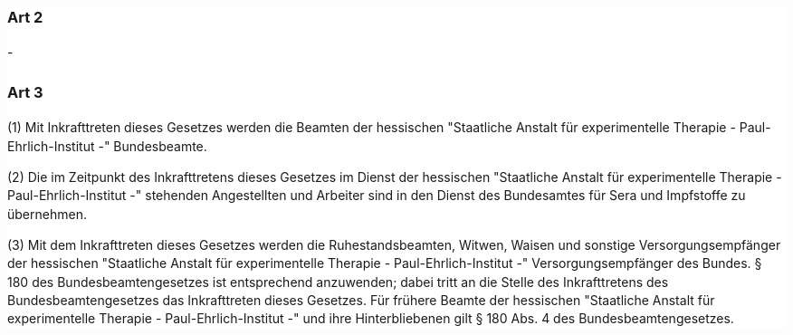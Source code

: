 </div>

</div>

</div>

</div>

<span id="BJNR011630972BJNE000300311.html"></span>

### Art 2  

<div>

<div class="jnhtml">

<div>

<div class="jurAbsatz">

\-

</div>

</div>

</div>

</div>

<span id="BJNR011630972BJNE000400311.html"></span>

### Art 3  

<div>

<div class="jnhtml">

<div>

<div class="jurAbsatz">

(1) Mit Inkrafttreten dieses Gesetzes werden die Beamten der hessischen
"Staatliche Anstalt für experimentelle Therapie - Paul-Ehrlich-Institut
-" Bundesbeamte.

</div>

<div class="jurAbsatz">

(2) Die im Zeitpunkt des Inkrafttretens dieses Gesetzes im Dienst der
hessischen "Staatliche Anstalt für experimentelle Therapie -
Paul-Ehrlich-Institut -" stehenden Angestellten und Arbeiter sind in den
Dienst des Bundesamtes für Sera und Impfstoffe zu übernehmen.

</div>

<div class="jurAbsatz">

(3) Mit dem Inkrafttreten dieses Gesetzes werden die Ruhestandsbeamten,
Witwen, Waisen und sonstige Versorgungsempfänger der hessischen
"Staatliche Anstalt für experimentelle Therapie - Paul-Ehrlich-Institut
-" Versorgungsempfänger des Bundes. § 180 des Bundesbeamtengesetzes ist
entsprechend anzuwenden; dabei tritt an die Stelle des Inkrafttretens
des Bundesbeamtengesetzes das Inkrafttreten dieses Gesetzes. Für frühere
Beamte der hessischen "Staatliche Anstalt für experimentelle Therapie -
Paul-Ehrlich-Institut -" und ihre Hinterbliebenen gilt § 180 Abs. 4 des
Bundesbeamtengesetzes.
